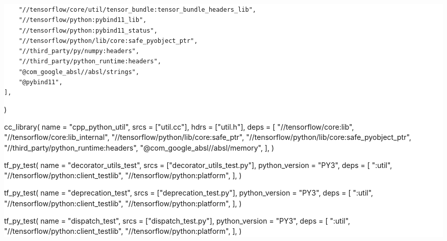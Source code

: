         "//tensorflow/core/util/tensor_bundle:tensor_bundle_headers_lib",
        "//tensorflow/python:pybind11_lib",
        "//tensorflow/python:pybind11_status",
        "//tensorflow/python/lib/core:safe_pyobject_ptr",
        "//third_party/py/numpy:headers",
        "//third_party/python_runtime:headers",
        "@com_google_absl//absl/strings",
        "@pybind11",
    ],
)

cc_library(
    name = "cpp_python_util",
    srcs = ["util.cc"],
    hdrs = ["util.h"],
    deps = [
        "//tensorflow/core:lib",
        "//tensorflow/core:lib_internal",
        "//tensorflow/python/lib/core:safe_ptr",
        "//tensorflow/python/lib/core:safe_pyobject_ptr",
        "//third_party/python_runtime:headers",
        "@com_google_absl//absl/memory",
    ],
)

tf_py_test(
    name = "decorator_utils_test",
    srcs = ["decorator_utils_test.py"],
    python_version = "PY3",
    deps = [
        ":util",
        "//tensorflow/python:client_testlib",
        "//tensorflow/python:platform",
    ],
)

tf_py_test(
    name = "deprecation_test",
    srcs = ["deprecation_test.py"],
    python_version = "PY3",
    deps = [
        ":util",
        "//tensorflow/python:client_testlib",
        "//tensorflow/python:platform",
    ],
)

tf_py_test(
    name = "dispatch_test",
    srcs = ["dispatch_test.py"],
    python_version = "PY3",
    deps = [
        ":util",
        "//tensorflow/python:client_testlib",
        "//tensorflow/python:platform",
    ],
)
